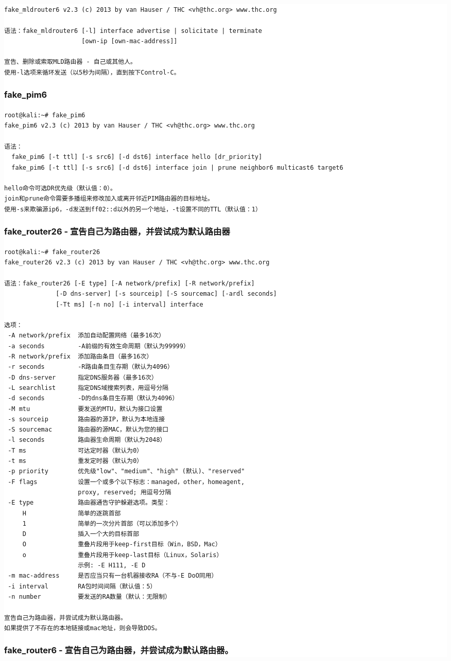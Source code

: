 ```
fake_mldrouter6 v2.3 (c) 2013 by van Hauser / THC <vh@thc.org> www.thc.org

语法：fake_mldrouter6 [-l] interface advertise | solicitate | terminate 
                     [own-ip [own-mac-address]]

宣告、删除或索取MLD路由器 - 自己或其他人。
使用-l选项来循环发送（以5秒为间隔），直到按下Control-C。
```
### fake_pim6
```
root@kali:~# fake_pim6
fake_pim6 v2.3 (c) 2013 by van Hauser / THC <vh@thc.org> www.thc.org

语法：
  fake_pim6 [-t ttl] [-s src6] [-d dst6] interface hello [dr_priority]
  fake_pim6 [-t ttl] [-s src6] [-d dst6] interface join | prune neighbor6 multicast6 target6

hello命令可选DR优先级（默认值：0）。
join和prune命令需要多播组来修改加入或离开邻近PIM路由器的目标地址。
使用-s来欺骗源ip6，-d发送到ff02::d以外的另一个地址，-t设置不同的TTL（默认值：1）
```
### fake_router26 - 宣告自己为路由器，并尝试成为默认路由器
```
root@kali:~# fake_router26
fake_router26 v2.3 (c) 2013 by van Hauser / THC <vh@thc.org> www.thc.org

语法：fake_router26 [-E type] [-A network/prefix] [-R network/prefix] 
              [-D dns-server] [-s sourceip] [-S sourcemac] [-ardl seconds]
              [-Tt ms] [-n no] [-i interval] interface

选项：
 -A network/prefix  添加自动配置网络（最多16次）
 -a seconds         -A前缀的有效生命周期（默认为99999）
 -R network/prefix  添加路由条目（最多16次）
 -r seconds         -R路由条目生存期（默认为4096）
 -D dns-server      指定DNS服务器（最多16次）
 -L searchlist      指定DNS域搜索列表，用逗号分隔
 -d seconds         -D的dns条目生存期（默认为4096）
 -M mtu             要发送的MTU，默认为接口设置
 -s sourceip        路由器的源IP，默认为本地连接
 -S sourcemac       路由器的源MAC，默认为您的接口
 -l seconds         路由器生命周期（默认为2048）
 -T ms              可达定时器（默认为0）
 -t ms              重发定时器（默认为0）
 -p priority        优先级"low"、"medium"、"high" (默认)、"reserved"
 -F flags           设置一个或多个以下标志：managed，other，homeagent, 
                    proxy, reserved; 用逗号分隔
 -E type            路由器通告守护躲避选项。类型：
     H              简单的逐跳首部
     1              简单的一次分片首部（可以添加多个）
     D              插入一个大的目标首部
     O              重叠片段用于keep-first目标（Win，BSD，Mac）
     o              重叠片段用于keep-last目标（Linux，Solaris）
                    示例: -E H111, -E D
 -m mac-address     是否应当只有一台机器接收RA（不与-E DoO同用）
 -i interval        RA包时间间隔（默认值：5）
 -n number          要发送的RA数量（默认：无限制）

宣告自己为路由器，并尝试成为默认路由器。
如果提供了不存在的本地链接或mac地址，则会导致DOS。
```
### fake_router6 - 宣告自己为路由器，并尝试成为默认路由器。